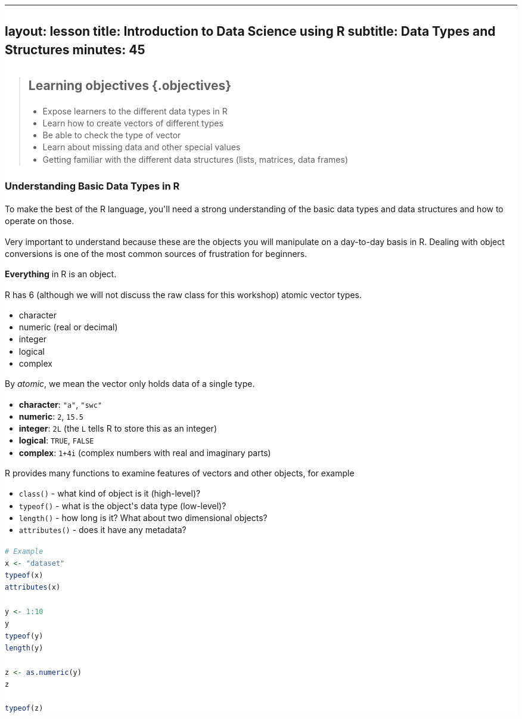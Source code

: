 
---
layout: lesson
title: Introduction to Data Science using R
subtitle: Data Types and Structures
minutes: 45
---

> ## Learning objectives {.objectives}
> * Expose learners to the different data types in R
> * Learn how to create vectors of different types
> * Be able to check the type of vector
> * Learn about missing data and other special values
> * Getting familiar with the different data structures (lists, matrices, data frames)


### Understanding Basic Data Types in R

To make the best of the R language, you'll need a strong understanding of the
basic data types and data structures and how to operate on those.

Very important to understand because these are the objects you will manipulate
on a day-to-day basis in R. Dealing with object conversions is one of the most
common sources of frustration for beginners.

**Everything** in R is an object.

R has 6 (although we will not discuss the raw class for this workshop) atomic
vector types.

* character
* numeric (real or decimal)
* integer
* logical
* complex

By *atomic*, we mean the vector only holds data of a single type.

* **character**: `"a"`, `"swc"`
* **numeric**: `2`, `15.5`
* **integer**: `2L` (the `L` tells R to store this as an integer)
* **logical**: `TRUE`, `FALSE`
* **complex**: `1+4i` (complex numbers with real and imaginary parts)

R provides many functions to examine features of vectors and other objects, for
example

* `class()` - what kind of object is it (high-level)?
* `typeof()` - what is the object's data type (low-level)?
* `length()` - how long is it? What about two dimensional objects?
* `attributes()` - does it have any metadata?


```R
# Example
x <- "dataset"
typeof(x)
attributes(x)

y <- 1:10
y
typeof(y)
length(y)

z <- as.numeric(y)
z

typeof(z)
```
